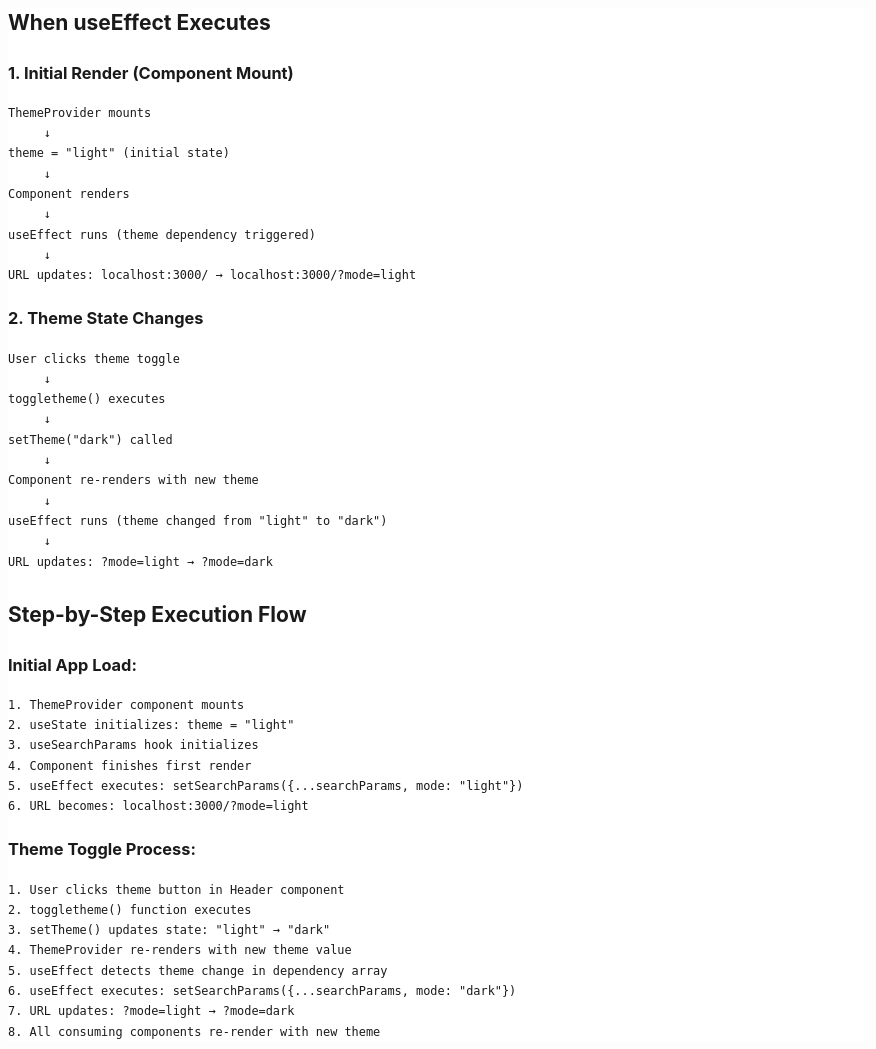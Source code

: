 ## When useEffect Executes

### 1. Initial Render (Component Mount)
```
ThemeProvider mounts
     ↓
theme = "light" (initial state)
     ↓
Component renders
     ↓
useEffect runs (theme dependency triggered)
     ↓
URL updates: localhost:3000/ → localhost:3000/?mode=light
```

### 2. Theme State Changes
```
User clicks theme toggle
     ↓
toggletheme() executes
     ↓
setTheme("dark") called
     ↓
Component re-renders with new theme
     ↓
useEffect runs (theme changed from "light" to "dark")
     ↓
URL updates: ?mode=light → ?mode=dark
```

## Step-by-Step Execution Flow

### Initial App Load:
```
1. ThemeProvider component mounts
2. useState initializes: theme = "light"
3. useSearchParams hook initializes
4. Component finishes first render
5. useEffect executes: setSearchParams({...searchParams, mode: "light"})
6. URL becomes: localhost:3000/?mode=light
```

### Theme Toggle Process:
```
1. User clicks theme button in Header component
2. toggletheme() function executes
3. setTheme() updates state: "light" → "dark"
4. ThemeProvider re-renders with new theme value
5. useEffect detects theme change in dependency array
6. useEffect executes: setSearchParams({...searchParams, mode: "dark"})
7. URL updates: ?mode=light → ?mode=dark
8. All consuming components re-render with new theme
```
